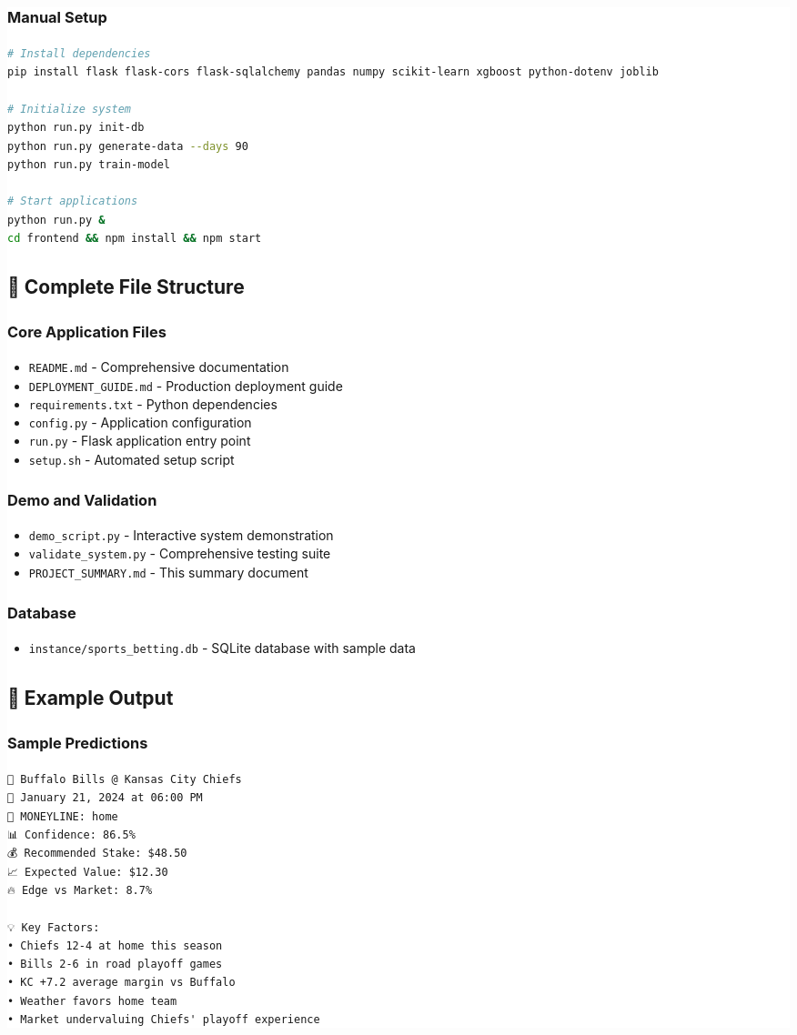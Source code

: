 ### Manual Setup
```bash
# Install dependencies
pip install flask flask-cors flask-sqlalchemy pandas numpy scikit-learn xgboost python-dotenv joblib

# Initialize system
python run.py init-db
python run.py generate-data --days 90
python run.py train-model

# Start applications
python run.py &
cd frontend && npm install && npm start
```

## 📁 Complete File Structure

### Core Application Files
- `README.md` - Comprehensive documentation
- `DEPLOYMENT_GUIDE.md` - Production deployment guide
- `requirements.txt` - Python dependencies
- `config.py` - Application configuration
- `run.py` - Flask application entry point
- `setup.sh` - Automated setup script

### Demo and Validation
- `demo_script.py` - Interactive system demonstration
- `validate_system.py` - Comprehensive testing suite
- `PROJECT_SUMMARY.md` - This summary document

### Database
- `instance/sports_betting.db` - SQLite database with sample data

## 🎪 Example Output

### Sample Predictions
```
🏈 Buffalo Bills @ Kansas City Chiefs
📅 January 21, 2024 at 06:00 PM
🎯 MONEYLINE: home
📊 Confidence: 86.5%
💰 Recommended Stake: $48.50
📈 Expected Value: $12.30
🔥 Edge vs Market: 8.7%

💡 Key Factors:
• Chiefs 12-4 at home this season
• Bills 2-6 in road playoff games  
• KC +7.2 average margin vs Buffalo
• Weather favors home team
• Market undervaluing Chiefs' playoff experience
```
